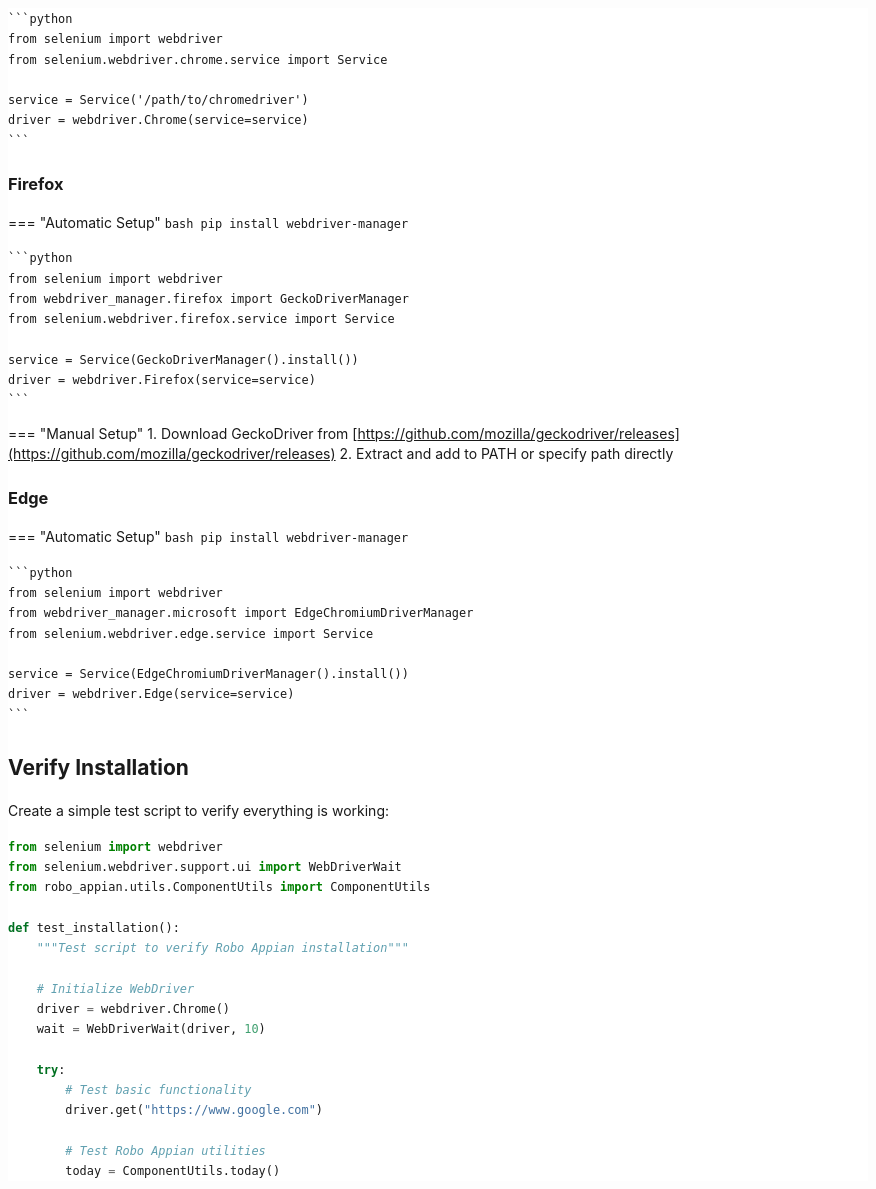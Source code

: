     ```python
    from selenium import webdriver
    from selenium.webdriver.chrome.service import Service
    
    service = Service('/path/to/chromedriver')
    driver = webdriver.Chrome(service=service)
    ```

### Firefox

=== "Automatic Setup"
    ```bash
    pip install webdriver-manager
    ```
    
    ```python
    from selenium import webdriver
    from webdriver_manager.firefox import GeckoDriverManager
    from selenium.webdriver.firefox.service import Service
    
    service = Service(GeckoDriverManager().install())
    driver = webdriver.Firefox(service=service)
    ```

=== "Manual Setup"
    1. Download GeckoDriver from [https://github.com/mozilla/geckodriver/releases](https://github.com/mozilla/geckodriver/releases)
    2. Extract and add to PATH or specify path directly

### Edge

=== "Automatic Setup"
    ```bash
    pip install webdriver-manager
    ```
    
    ```python
    from selenium import webdriver
    from webdriver_manager.microsoft import EdgeChromiumDriverManager
    from selenium.webdriver.edge.service import Service
    
    service = Service(EdgeChromiumDriverManager().install())
    driver = webdriver.Edge(service=service)
    ```

## Verify Installation

Create a simple test script to verify everything is working:

```python title="test_installation.py"
from selenium import webdriver
from selenium.webdriver.support.ui import WebDriverWait
from robo_appian.utils.ComponentUtils import ComponentUtils

def test_installation():
    """Test script to verify Robo Appian installation"""
    
    # Initialize WebDriver
    driver = webdriver.Chrome()
    wait = WebDriverWait(driver, 10)
    
    try:
        # Test basic functionality
        driver.get("https://www.google.com")
        
        # Test Robo Appian utilities
        today = ComponentUtils.today()
```